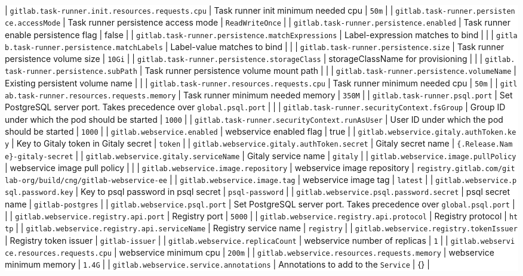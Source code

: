 | `gitlab.task-runner.init.resources.requests.cpu`             | Task runner init minimum needed cpu            | `50m`                                                            |
| `gitlab.task-runner.persistence.accessMode`                  | Task runner persistence access mode            | `ReadWriteOnce`                                                  |
| `gitlab.task-runner.persistence.enabled`                     | Task runner enable persistence flag            | false                                                            |
| `gitlab.task-runner.persistence.matchExpressions`            | Label-expression matches to bind               |                                                                  |
| `gitlab.task-runner.persistence.matchLabels`                 | Label-value matches to bind                    |                                                                  |
| `gitlab.task-runner.persistence.size`                        | Task runner persistence volume size            | `10Gi`                                                           |
| `gitlab.task-runner.persistence.storageClass`                | storageClassName for provisioning              |                                                                  |
| `gitlab.task-runner.persistence.subPath`                     | Task runner persistence volume mount path      |                                                                  |
| `gitlab.task-runner.persistence.volumeName`                  | Existing persistent volume name                |                                                                  |
| `gitlab.task-runner.resources.requests.cpu`                  | Task runner minimum needed cpu                 | `50m`                                                            |
| `gitlab.task-runner.resources.requests.memory`               | Task runner minimum needed memory              | `350M`                                                           |
| `gitlab.task-runner.psql.port`                               | Set PostgreSQL server port. Takes precedence over `global.psql.port`
|                                                                  |
| `gitlab.task-runner.securityContext.fsGroup`                 | Group ID under which the pod should be started | `1000`                                                           |
| `gitlab.task-runner.securityContext.runAsUser`               | User ID under which the pod should be started  | `1000`                                                           |
| `gitlab.webservice.enabled`                                     | webservice enabled flag                           | true                                                             |
| `gitlab.webservice.gitaly.authToken.key`                        | Key to Gitaly token in Gitaly secret           | `token`                                                          |
| `gitlab.webservice.gitaly.authToken.secret`                     | Gitaly secret name                             | `{.Release.Name}-gitaly-secret`                                  |
| `gitlab.webservice.gitaly.serviceName`                          | Gitaly service name                            | `gitaly`                                                         |
| `gitlab.webservice.image.pullPolicy`                            | webservice image pull policy                      |                                                          |
| `gitlab.webservice.image.repository`                            | webservice image repository                       | `registry.gitlab.com/gitlab-org/build/cng/gitlab-webservice-ee`     |
| `gitlab.webservice.image.tag`                                   | webservice image tag                              | `latest`                                                         |
| `gitlab.webservice.psql.password.key`                           | Key to psql password in psql secret            | `psql-password`                                                  |
| `gitlab.webservice.psql.password.secret`                        | psql secret name                               | `gitlab-postgres`                                                |
| `gitlab.webservice.psql.port`                                   | Set PostgreSQL server port. Takes precedence over `global.psql.port`
|                                                                  |
| `gitlab.webservice.registry.api.port`                           | Registry port                                  | `5000`                                                           |
| `gitlab.webservice.registry.api.protocol`                       | Registry protocol                              | `http`                                                           |
| `gitlab.webservice.registry.api.serviceName`                    | Registry service name                          | `registry`                                                       |
| `gitlab.webservice.registry.tokenIssuer`                        | Registry token issuer                          | `gitlab-issuer`                                                  |
| `gitlab.webservice.replicaCount`                                | webservice number of replicas                     | `1`                                                              |
| `gitlab.webservice.resources.requests.cpu`                      | webservice minimum cpu                            | `200m`                                                           |
| `gitlab.webservice.resources.requests.memory`                   | webservice minimum memory                         | `1.4G`                                                           |
| `gitlab.webservice.service.annotations`                         | Annotations to add to the `Service`            | {}                                                               |